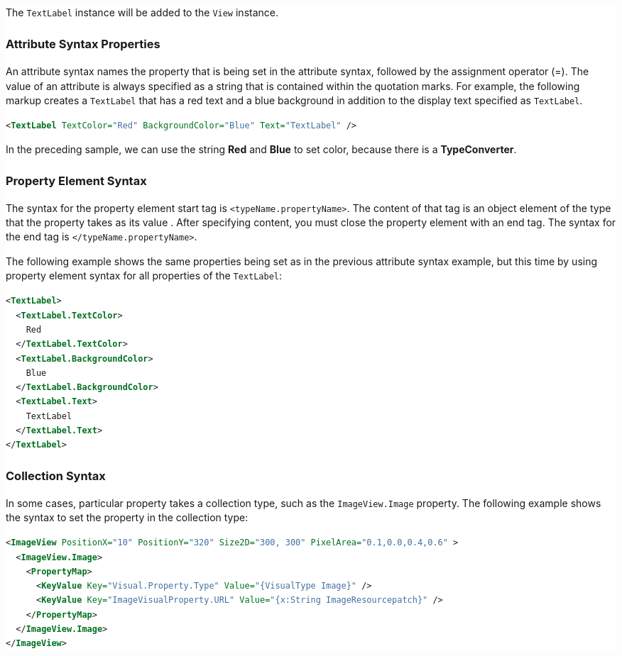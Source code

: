 The `TextLabel` instance will be added to the `View` instance.

### Attribute Syntax Properties

An attribute syntax names the property that is being set in the attribute syntax, followed by the assignment operator (=). The value of an attribute is always specified as a string that is contained within the quotation marks. For example, the following markup creates a `TextLabel` that has a red text and a blue background in addition to the display text specified as `TextLabel`.

```xml
<TextLabel TextColor="Red" BackgroundColor="Blue" Text="TextLabel" />
```

In the preceding sample, we can use the string **Red** and **Blue** to set color, because there is a **TypeConverter**.

### Property Element Syntax

The syntax for the property element start tag is `<typeName.propertyName>`. The content of that tag is an object element of the type that the property takes as its value . After specifying content, you must close the property element with an end tag. The syntax for the end tag is `</typeName.propertyName>`.

The following example shows the same properties being set as in the previous attribute syntax example, but this time by using property element syntax for all properties of the `TextLabel`:

```xml
<TextLabel>
  <TextLabel.TextColor>
    Red
  </TextLabel.TextColor>
  <TextLabel.BackgroundColor>
    Blue
  </TextLabel.BackgroundColor>
  <TextLabel.Text>
    TextLabel
  </TextLabel.Text>
</TextLabel>
```

### Collection Syntax

In some cases, particular property takes a collection type, such as the `ImageView.Image` property. The following example shows the syntax to set the property in the collection type:

```xml
<ImageView PositionX="10" PositionY="320" Size2D="300, 300" PixelArea="0.1,0.0,0.4,0.6" >
  <ImageView.Image>
    <PropertyMap>
      <KeyValue Key="Visual.Property.Type" Value="{VisualType Image}" />
      <KeyValue Key="ImageVisualProperty.URL" Value="{x:String ImageResourcepatch}" />
    </PropertyMap>
  </ImageView.Image>
</ImageView>
```
